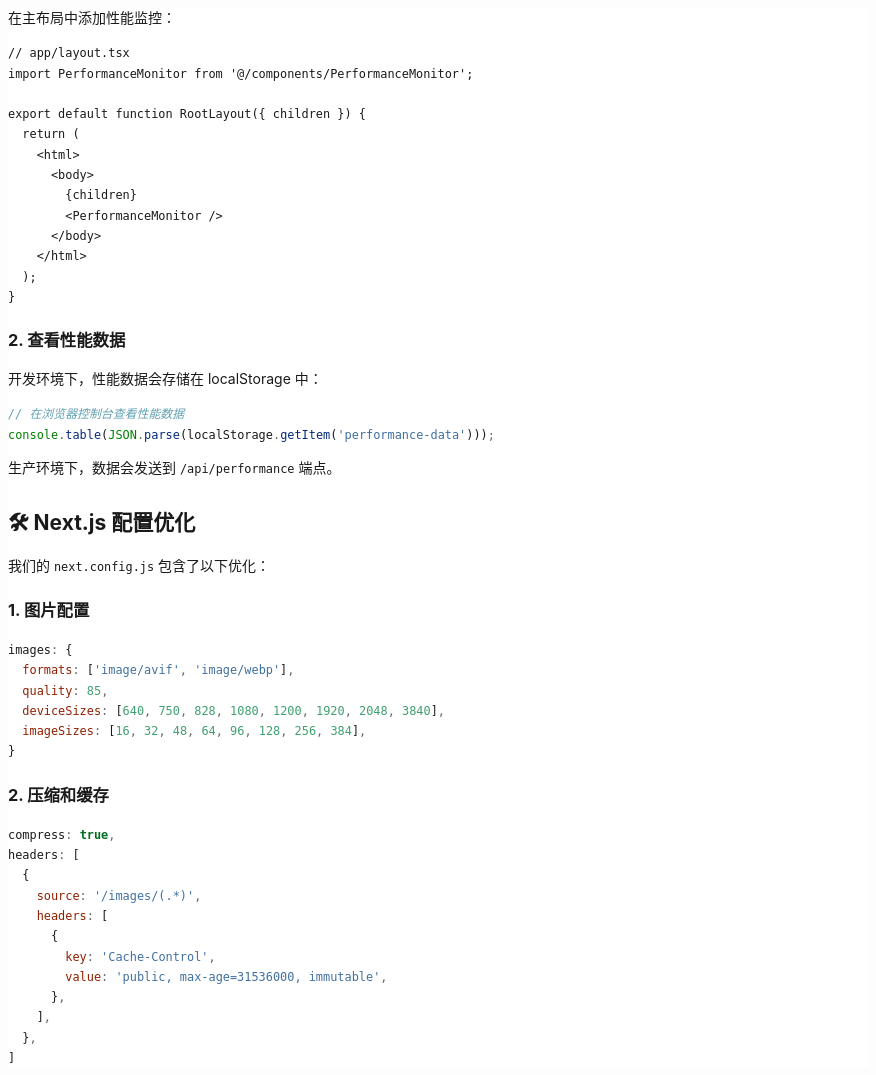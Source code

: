 在主布局中添加性能监控：

```tsx
// app/layout.tsx
import PerformanceMonitor from '@/components/PerformanceMonitor';

export default function RootLayout({ children }) {
  return (
    <html>
      <body>
        {children}
        <PerformanceMonitor />
      </body>
    </html>
  );
}
```

### 2. 查看性能数据

开发环境下，性能数据会存储在 localStorage 中：

```javascript
// 在浏览器控制台查看性能数据
console.table(JSON.parse(localStorage.getItem('performance-data')));
```

生产环境下，数据会发送到 `/api/performance` 端点。

## 🛠️ Next.js 配置优化

我们的 `next.config.js` 包含了以下优化：

### 1. 图片配置
```javascript
images: {
  formats: ['image/avif', 'image/webp'],
  quality: 85,
  deviceSizes: [640, 750, 828, 1080, 1200, 1920, 2048, 3840],
  imageSizes: [16, 32, 48, 64, 96, 128, 256, 384],
}
```

### 2. 压缩和缓存
```javascript
compress: true,
headers: [
  {
    source: '/images/(.*)',
    headers: [
      {
        key: 'Cache-Control',
        value: 'public, max-age=31536000, immutable',
      },
    ],
  },
]
```
